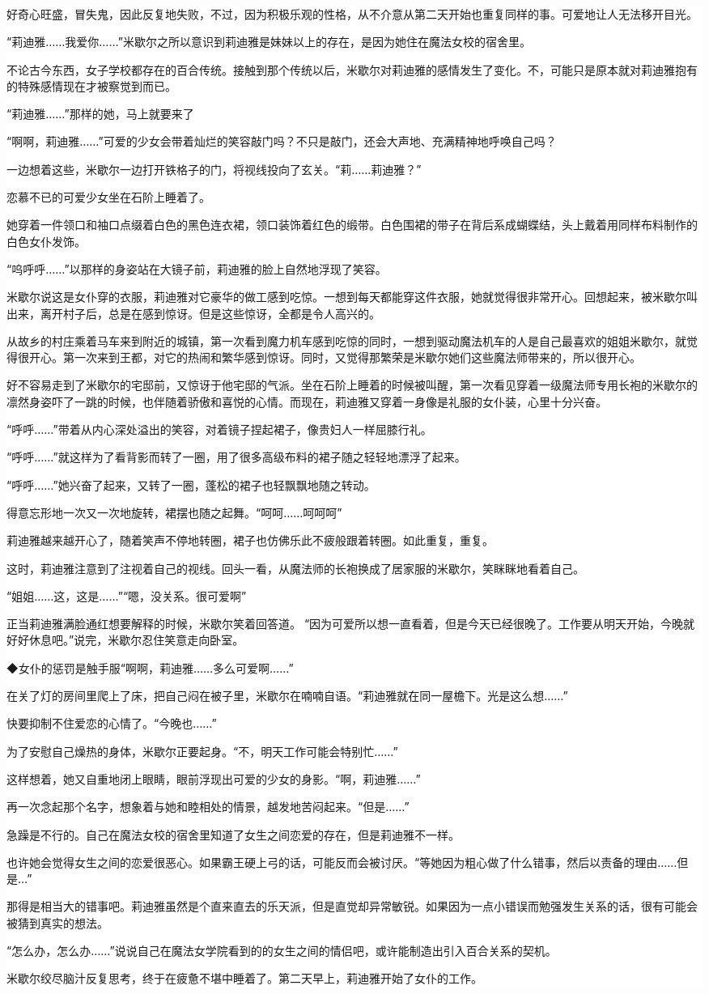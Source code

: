 好奇心旺盛，冒失鬼，因此反复地失败，不过，因为积极乐观的性格，从不介意从第二天开始也重复同样的事。可爱地让人无法移开目光。

“莉迪雅……我爱你……”米歇尔之所以意识到莉迪雅是妹妹以上的存在，是因为她住在魔法女校的宿舍里。

不论古今东西，女子学校都存在的百合传统。接触到那个传统以后，米歇尔对莉迪雅的感情发生了变化。不，可能只是原本就对莉迪雅抱有的特殊感情现在才被察觉到而已。

“莉迪雅……”那样的她，马上就要来了

“啊啊，莉迪雅……”可爱的少女会带着灿烂的笑容敲门吗？不只是敲门，还会大声地、充满精神地呼唤自己吗？

一边想着这些，米歇尔一边打开铁格子的门，将视线投向了玄关。“莉……莉迪雅？”

恋慕不已的可爱少女坐在石阶上睡着了。 

她穿着一件领口和袖口点缀着白色的黑色连衣裙，领口装饰着红色的缎带。白色围裙的带子在背后系成蝴蝶结，头上戴着用同样布料制作的白色女仆发饰。

“呜呼呼……”以那样的身姿站在大镜子前，莉迪雅的脸上自然地浮现了笑容。

米歇尔说这是女仆穿的衣服，莉迪雅对它豪华的做工感到吃惊。一想到每天都能穿这件衣服，她就觉得很非常开心。回想起来，被米歇尔叫出来，离开村子后，总是在感到惊讶。但是这些惊讶，全都是令人高兴的。

从故乡的村庄乘着马车来到附近的城镇，第一次看到魔力机车感到吃惊的同时，一想到驱动魔法机车的人是自己最喜欢的姐姐米歇尔，就觉得很开心。第一次来到王都，对它的热闹和繁华感到惊讶。同时，又觉得那繁荣是米歇尔她们这些魔法师带来的，所以很开心。

好不容易走到了米歇尔的宅邸前，又惊讶于他宅邸的气派。坐在石阶上睡着的时候被叫醒，第一次看见穿着一级魔法师专用长袍的米歇尔的凛然身姿吓了一跳的时候，也伴随着骄傲和喜悦的心情。而现在，莉迪雅又穿着一身像是礼服的女仆装，心里十分兴奋。

“呼呼……”带着从内心深处溢出的笑容，对着镜子捏起裙子，像贵妇人一样屈膝行礼。

“呼呼……”就这样为了看背影而转了一圈，用了很多高级布料的裙子随之轻轻地漂浮了起来。

“呼呼……”她兴奋了起来，又转了一圈，蓬松的裙子也轻飘飘地随之转动。

得意忘形地一次又一次地旋转，裙摆也随之起舞。“呵呵……呵呵呵”

莉迪雅越来越开心了，随着笑声不停地转圈，裙子也仿佛乐此不疲般跟着转圈。如此重复，重复。

这时，莉迪雅注意到了注视着自己的视线。回头一看，从魔法师的长袍换成了居家服的米歇尔，笑眯眯地看着自己。

“姐姐……这，这是……”“嗯，没关系。很可爱啊”

正当莉迪雅满脸通红想要解释的时候，米歇尔笑着回答道。
“因为可爱所以想一直看着，但是今天已经很晚了。工作要从明天开始，今晚就好好休息吧。”说完，米歇尔忍住笑意走向卧室。

◆女仆的惩罚是触手服“啊啊，莉迪雅……多么可爱啊……”

在关了灯的房间里爬上了床，把自己闷在被子里，米歇尔在喃喃自语。“莉迪雅就在同一屋檐下。光是这么想……”

快要抑制不住爱恋的心情了。“今晚也……”

为了安慰自己燥热的身体，米歇尔正要起身。“不，明天工作可能会特别忙……”

这样想着，她又自重地闭上眼睛，眼前浮现出可爱的少女的身影。“啊，莉迪雅……”

再一次念起那个名字，想象着与她和睦相处的情景，越发地苦闷起来。“但是……”

急躁是不行的。自己在魔法女校的宿舍里知道了女生之间恋爱的存在，但是莉迪雅不一样。

也许她会觉得女生之间的恋爱很恶心。如果霸王硬上弓的话，可能反而会被讨厌。“等她因为粗心做了什么错事，然后以责备的理由……但是…”

那得是相当大的错事吧。莉迪雅虽然是个直来直去的乐天派，但是直觉却异常敏锐。如果因为一点小错误而勉强发生关系的话，很有可能会被猜到真实的想法。

“怎么办，怎么办……”说说自己在魔法女学院看到的的女生之间的情侣吧，或许能制造出引入百合关系的契机。

米歇尔绞尽脑汁反复思考，终于在疲惫不堪中睡着了。第二天早上，莉迪雅开始了女仆的工作。
